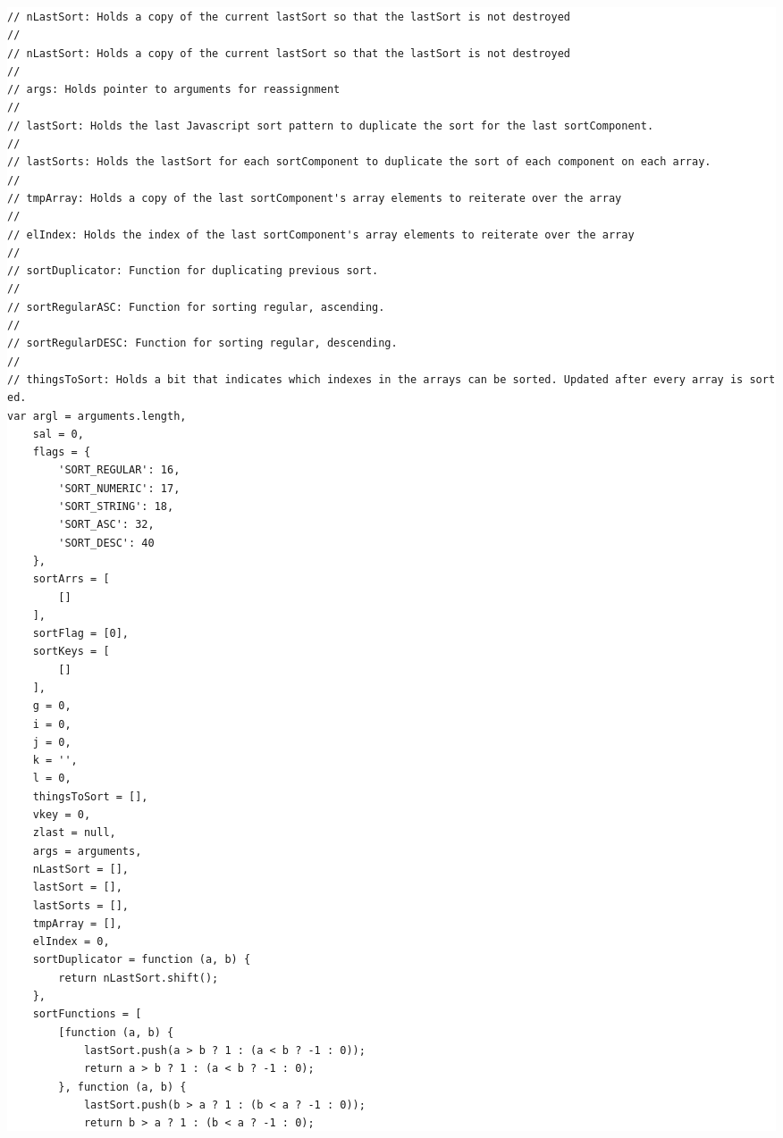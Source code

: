     // nLastSort: Holds a copy of the current lastSort so that the lastSort is not destroyed
    //
    // nLastSort: Holds a copy of the current lastSort so that the lastSort is not destroyed
    //
    // args: Holds pointer to arguments for reassignment
    //
    // lastSort: Holds the last Javascript sort pattern to duplicate the sort for the last sortComponent.
    //
    // lastSorts: Holds the lastSort for each sortComponent to duplicate the sort of each component on each array.
    //
    // tmpArray: Holds a copy of the last sortComponent's array elements to reiterate over the array
    //
    // elIndex: Holds the index of the last sortComponent's array elements to reiterate over the array
    //
    // sortDuplicator: Function for duplicating previous sort.
    //
    // sortRegularASC: Function for sorting regular, ascending.
    //
    // sortRegularDESC: Function for sorting regular, descending.
    //
    // thingsToSort: Holds a bit that indicates which indexes in the arrays can be sorted. Updated after every array is sorted.
    var argl = arguments.length,
        sal = 0,
        flags = {
            'SORT_REGULAR': 16,
            'SORT_NUMERIC': 17,
            'SORT_STRING': 18,
            'SORT_ASC': 32,
            'SORT_DESC': 40
        },
        sortArrs = [
            []
        ],
        sortFlag = [0],
        sortKeys = [
            []
        ],
        g = 0,
        i = 0,
        j = 0,
        k = '',
        l = 0,
        thingsToSort = [],
        vkey = 0,
        zlast = null,
        args = arguments,
        nLastSort = [],
        lastSort = [],
        lastSorts = [],
        tmpArray = [],
        elIndex = 0,
        sortDuplicator = function (a, b) {
            return nLastSort.shift();
        },
        sortFunctions = [
            [function (a, b) {
                lastSort.push(a > b ? 1 : (a < b ? -1 : 0));
                return a > b ? 1 : (a < b ? -1 : 0);
            }, function (a, b) {
                lastSort.push(b > a ? 1 : (b < a ? -1 : 0));
                return b > a ? 1 : (b < a ? -1 : 0);